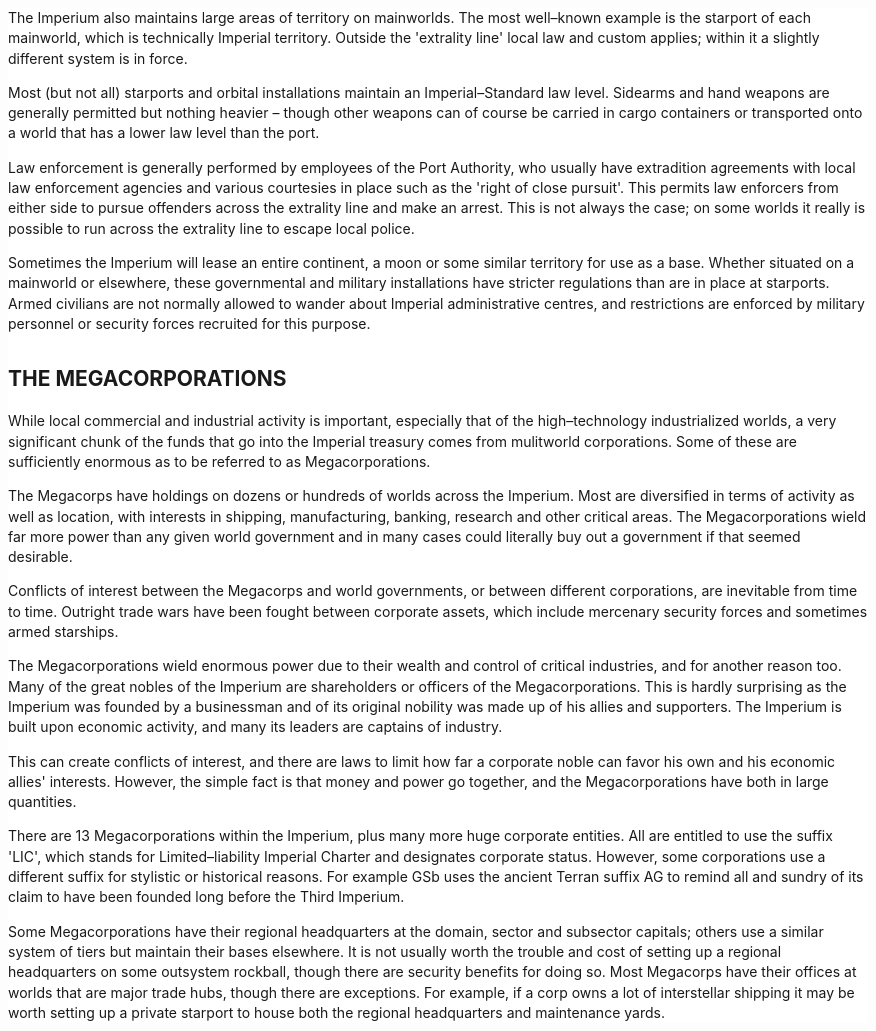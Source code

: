 The Imperium also maintains large areas of territory on mainworlds. The most well–known example is the starport of each mainworld, which is technically Imperial territory. Outside the 'extrality line' local law and custom applies; within it a slightly different system is in force.

Most (but not all) starports and orbital installations maintain an Imperial–Standard law level. Sidearms and hand weapons are generally permitted but nothing heavier – though other weapons can of course be carried in cargo containers or transported onto a world that has a lower law level than the port.

Law enforcement is generally performed by employees of the Port Authority, who usually have extradition agreements with local law enforcement agencies and various courtesies in place such as the
'right of close pursuit'. This permits law enforcers from either side to pursue offenders across the extrality line and make an arrest. This is not always the case; on some worlds it really is possible to run across the extrality line to escape local police.

Sometimes the Imperium will lease an entire continent, a moon or some similar territory for use as a base. Whether situated on a mainworld or elsewhere, these governmental and military installations have stricter regulations than are in place at starports. Armed civilians are not normally allowed to wander about Imperial administrative centres, and restrictions are enforced by military personnel or security forces recruited for this purpose.

## THE MEGACORPORATIONS

While local commercial and industrial activity is important, especially that of the high–technology industrialized worlds, a very significant chunk of the funds that go into the Imperial treasury comes from mulitworld corporations. Some of these are sufficiently enormous as to be referred to as Megacorporations.

The Megacorps have holdings on dozens or hundreds of worlds across the Imperium. Most are diversified in terms of activity as well as location, with interests in shipping, manufacturing, banking, research and other critical areas. The Megacorporations wield far more power than any given world government and in many cases could literally buy out a government if that seemed desirable.

Conflicts of interest between the Megacorps and world governments, or between different corporations, are inevitable from time to time. Outright trade wars have been fought between corporate assets, which include mercenary security forces and sometimes armed starships.

The Megacorporations wield enormous power due to their wealth and control of critical industries, and for another reason too. Many of the great nobles of the Imperium are shareholders or officers of the Megacorporations. This is hardly surprising as the Imperium was founded by a businessman and of its original nobility was made up of his allies and supporters. The Imperium is built upon economic activity, and many its leaders are captains of industry.

This can create conflicts of interest, and there are laws to limit how far a corporate noble can favor his own and his economic allies' interests. However, the simple fact is that money and power go together, and the Megacorporations have both in large quantities.

There are 13 Megacorporations within the Imperium, plus many more huge corporate entities. All are entitled to use the suffix 'LIC', which stands for Limited–liability Imperial Charter and designates corporate status. However, some corporations use a different suffix for stylistic or historical reasons. For example GSb uses the ancient Terran suffix AG to remind all and sundry of its claim to have been founded long before the Third Imperium.

Some Megacorporations have their regional headquarters at the domain, sector and subsector capitals; others use a similar system of tiers but maintain their bases elsewhere. It is not usually worth the trouble and cost of setting up a regional headquarters on some outsystem rockball, though there are security benefits for doing so. Most Megacorps have their offices at worlds that are major trade hubs, though there are exceptions. For example, if a corp owns a lot of interstellar shipping it may be worth setting up a private starport to house both the regional headquarters and maintenance yards.
